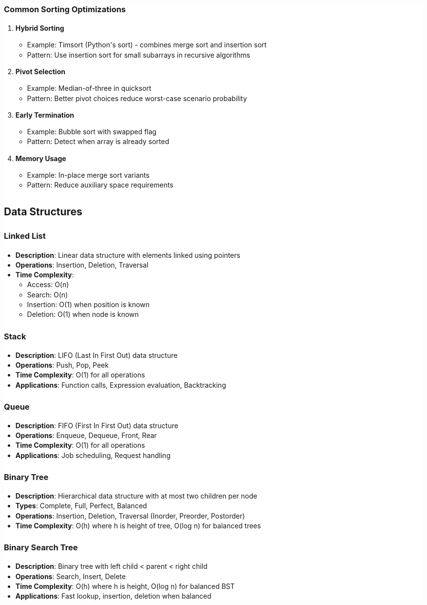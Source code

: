 ### Common Sorting Optimizations

1. **Hybrid Sorting**
   - Example: Timsort (Python's sort) - combines merge sort and insertion sort
   - Pattern: Use insertion sort for small subarrays in recursive algorithms

2. **Pivot Selection**
   - Example: Median-of-three in quicksort
   - Pattern: Better pivot choices reduce worst-case scenario probability

3. **Early Termination**
   - Example: Bubble sort with swapped flag
   - Pattern: Detect when array is already sorted

4. **Memory Usage**
   - Example: In-place merge sort variants
   - Pattern: Reduce auxiliary space requirements

## Data Structures

### Linked List
- **Description**: Linear data structure with elements linked using pointers
- **Operations**: Insertion, Deletion, Traversal
- **Time Complexity**: 
  - Access: O(n)
  - Search: O(n)
  - Insertion: O(1) when position is known
  - Deletion: O(1) when node is known

### Stack
- **Description**: LIFO (Last In First Out) data structure
- **Operations**: Push, Pop, Peek
- **Time Complexity**: O(1) for all operations
- **Applications**: Function calls, Expression evaluation, Backtracking

### Queue
- **Description**: FIFO (First In First Out) data structure
- **Operations**: Enqueue, Dequeue, Front, Rear
- **Time Complexity**: O(1) for all operations
- **Applications**: Job scheduling, Request handling

### Binary Tree
- **Description**: Hierarchical data structure with at most two children per node
- **Types**: Complete, Full, Perfect, Balanced
- **Operations**: Insertion, Deletion, Traversal (Inorder, Preorder, Postorder)
- **Time Complexity**: O(h) where h is height of tree, O(log n) for balanced trees

### Binary Search Tree
- **Description**: Binary tree with left child < parent < right child
- **Operations**: Search, Insert, Delete
- **Time Complexity**: O(h) where h is height, O(log n) for balanced BST
- **Applications**: Fast lookup, insertion, deletion when balanced
